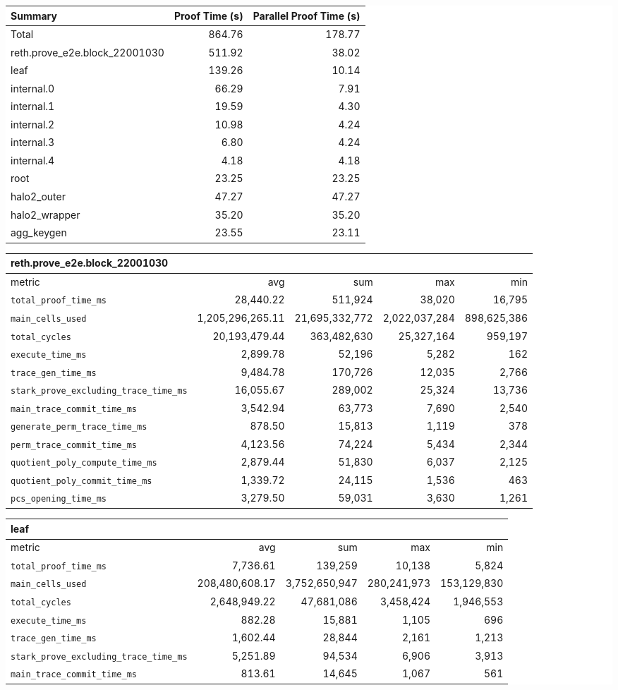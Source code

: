 | Summary | Proof Time (s) | Parallel Proof Time (s) |
|:---|---:|---:|
| Total |  864.76 |  178.77 |
| reth.prove_e2e.block_22001030 |  511.92 |  38.02 |
| leaf |  139.26 |  10.14 |
| internal.0 |  66.29 |  7.91 |
| internal.1 |  19.59 |  4.30 |
| internal.2 |  10.98 |  4.24 |
| internal.3 |  6.80 |  4.24 |
| internal.4 |  4.18 |  4.18 |
| root |  23.25 |  23.25 |
| halo2_outer |  47.27 |  47.27 |
| halo2_wrapper |  35.20 |  35.20 |
| agg_keygen |  23.55 |  23.11 |


| reth.prove_e2e.block_22001030 |||||
|:---|---:|---:|---:|---:|
|metric|avg|sum|max|min|
| `total_proof_time_ms ` |  28,440.22 |  511,924 |  38,020 |  16,795 |
| `main_cells_used     ` |  1,205,296,265.11 |  21,695,332,772 |  2,022,037,284 |  898,625,386 |
| `total_cycles        ` |  20,193,479.44 |  363,482,630 |  25,327,164 |  959,197 |
| `execute_time_ms     ` |  2,899.78 |  52,196 |  5,282 |  162 |
| `trace_gen_time_ms   ` |  9,484.78 |  170,726 |  12,035 |  2,766 |
| `stark_prove_excluding_trace_time_ms` |  16,055.67 |  289,002 |  25,324 |  13,736 |
| `main_trace_commit_time_ms` |  3,542.94 |  63,773 |  7,690 |  2,540 |
| `generate_perm_trace_time_ms` |  878.50 |  15,813 |  1,119 |  378 |
| `perm_trace_commit_time_ms` |  4,123.56 |  74,224 |  5,434 |  2,344 |
| `quotient_poly_compute_time_ms` |  2,879.44 |  51,830 |  6,037 |  2,125 |
| `quotient_poly_commit_time_ms` |  1,339.72 |  24,115 |  1,536 |  463 |
| `pcs_opening_time_ms ` |  3,279.50 |  59,031 |  3,630 |  1,261 |

| leaf |||||
|:---|---:|---:|---:|---:|
|metric|avg|sum|max|min|
| `total_proof_time_ms ` |  7,736.61 |  139,259 |  10,138 |  5,824 |
| `main_cells_used     ` |  208,480,608.17 |  3,752,650,947 |  280,241,973 |  153,129,830 |
| `total_cycles        ` |  2,648,949.22 |  47,681,086 |  3,458,424 |  1,946,553 |
| `execute_time_ms     ` |  882.28 |  15,881 |  1,105 |  696 |
| `trace_gen_time_ms   ` |  1,602.44 |  28,844 |  2,161 |  1,213 |
| `stark_prove_excluding_trace_time_ms` |  5,251.89 |  94,534 |  6,906 |  3,913 |
| `main_trace_commit_time_ms` |  813.61 |  14,645 |  1,067 |  561 |